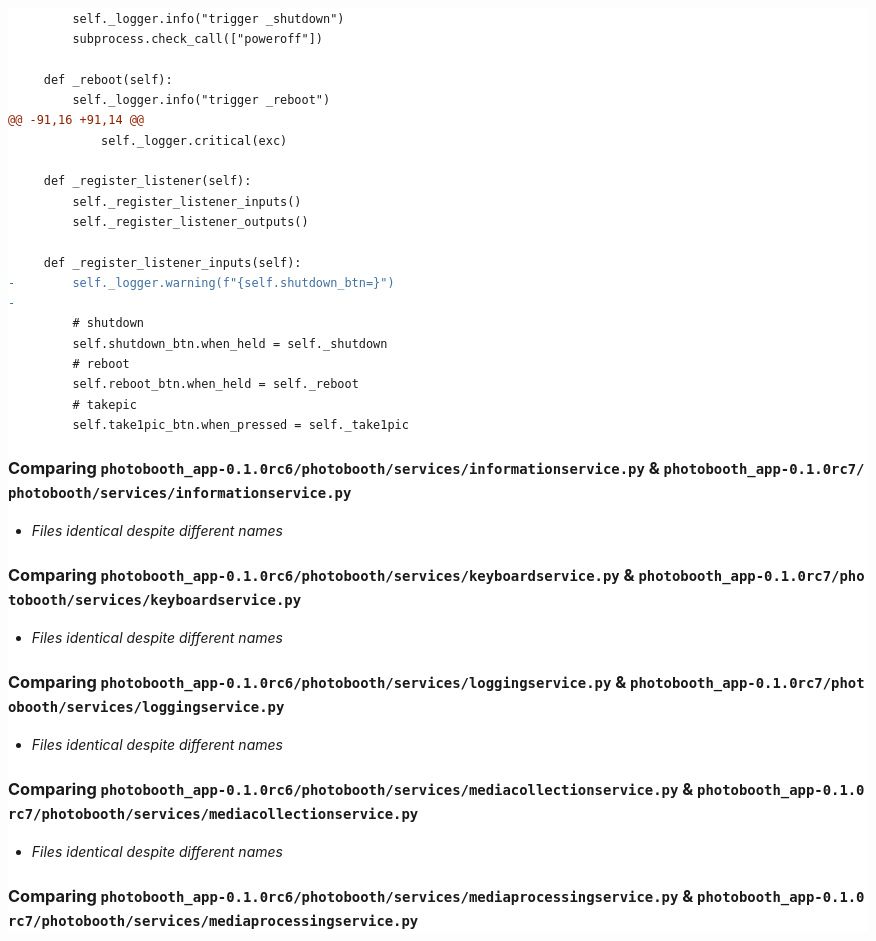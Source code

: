 ```diff
         self._logger.info("trigger _shutdown")
         subprocess.check_call(["poweroff"])
 
     def _reboot(self):
         self._logger.info("trigger _reboot")
@@ -91,16 +91,14 @@
             self._logger.critical(exc)
 
     def _register_listener(self):
         self._register_listener_inputs()
         self._register_listener_outputs()
 
     def _register_listener_inputs(self):
-        self._logger.warning(f"{self.shutdown_btn=}")
-
         # shutdown
         self.shutdown_btn.when_held = self._shutdown
         # reboot
         self.reboot_btn.when_held = self._reboot
         # takepic
         self.take1pic_btn.when_pressed = self._take1pic
```

### Comparing `photobooth_app-0.1.0rc6/photobooth/services/informationservice.py` & `photobooth_app-0.1.0rc7/photobooth/services/informationservice.py`

 * *Files identical despite different names*

### Comparing `photobooth_app-0.1.0rc6/photobooth/services/keyboardservice.py` & `photobooth_app-0.1.0rc7/photobooth/services/keyboardservice.py`

 * *Files identical despite different names*

### Comparing `photobooth_app-0.1.0rc6/photobooth/services/loggingservice.py` & `photobooth_app-0.1.0rc7/photobooth/services/loggingservice.py`

 * *Files identical despite different names*

### Comparing `photobooth_app-0.1.0rc6/photobooth/services/mediacollectionservice.py` & `photobooth_app-0.1.0rc7/photobooth/services/mediacollectionservice.py`

 * *Files identical despite different names*

### Comparing `photobooth_app-0.1.0rc6/photobooth/services/mediaprocessingservice.py` & `photobooth_app-0.1.0rc7/photobooth/services/mediaprocessingservice.py`
